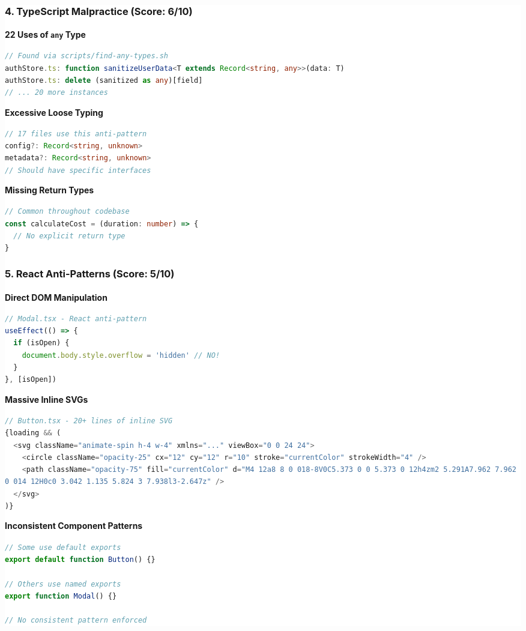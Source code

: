 ### 4. TypeScript Malpractice (Score: 6/10)

**22 Uses of `any` Type**

```typescript
// Found via scripts/find-any-types.sh
authStore.ts: function sanitizeUserData<T extends Record<string, any>>(data: T)
authStore.ts: delete (sanitized as any)[field]
// ... 20 more instances
```

**Excessive Loose Typing**

```typescript
// 17 files use this anti-pattern
config?: Record<string, unknown>
metadata?: Record<string, unknown>
// Should have specific interfaces
```

**Missing Return Types**

```typescript
// Common throughout codebase
const calculateCost = (duration: number) => {
  // No explicit return type
}
```

### 5. React Anti-Patterns (Score: 5/10)

**Direct DOM Manipulation**

```typescript
// Modal.tsx - React anti-pattern
useEffect(() => {
  if (isOpen) {
    document.body.style.overflow = 'hidden' // NO!
  }
}, [isOpen])
```

**Massive Inline SVGs**

```typescript
// Button.tsx - 20+ lines of inline SVG
{loading && (
  <svg className="animate-spin h-4 w-4" xmlns="..." viewBox="0 0 24 24">
    <circle className="opacity-25" cx="12" cy="12" r="10" stroke="currentColor" strokeWidth="4" />
    <path className="opacity-75" fill="currentColor" d="M4 12a8 8 0 018-8V0C5.373 0 0 5.373 0 12h4zm2 5.291A7.962 7.962 0 014 12H0c0 3.042 1.135 5.824 3 7.938l3-2.647z" />
  </svg>
)}
```

**Inconsistent Component Patterns**

```typescript
// Some use default exports
export default function Button() {}

// Others use named exports
export function Modal() {}

// No consistent pattern enforced
```
